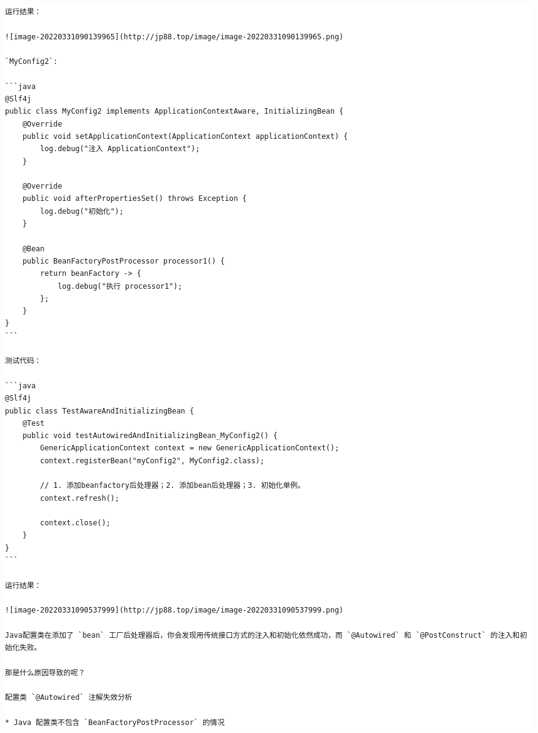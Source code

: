     运行结果：

    ![image-20220331090139965](http://jp88.top/image/image-20220331090139965.png)

    `MyConfig2`:

    ```java
    @Slf4j
    public class MyConfig2 implements ApplicationContextAware, InitializingBean {
        @Override
        public void setApplicationContext(ApplicationContext applicationContext) {
            log.debug("注入 ApplicationContext");
        }
    
        @Override
        public void afterPropertiesSet() throws Exception {
            log.debug("初始化");
        }
    
        @Bean
        public BeanFactoryPostProcessor processor1() {
            return beanFactory -> {
                log.debug("执行 processor1");
            };
        }
    }
    ```

    测试代码：

    ```java
    @Slf4j
    public class TestAwareAndInitializingBean {
        @Test
        public void testAutowiredAndInitializingBean_MyConfig2() {
            GenericApplicationContext context = new GenericApplicationContext();
            context.registerBean("myConfig2", MyConfig2.class);
    
            // 1. 添加beanfactory后处理器；2. 添加bean后处理器；3. 初始化单例。
            context.refresh();
    
            context.close();
        }
    }
    ```

    运行结果：

    ![image-20220331090537999](http://jp88.top/image/image-20220331090537999.png)

    Java配置类在添加了 `bean` 工厂后处理器后，你会发现用传统接口方式的注入和初始化依然成功，而 `@Autowired` 和 `@PostConstruct` 的注入和初始化失败。

    那是什么原因导致的呢？

    配置类 `@Autowired` 注解失效分析

    * Java 配置类不包含 `BeanFactoryPostProcessor` 的情况
